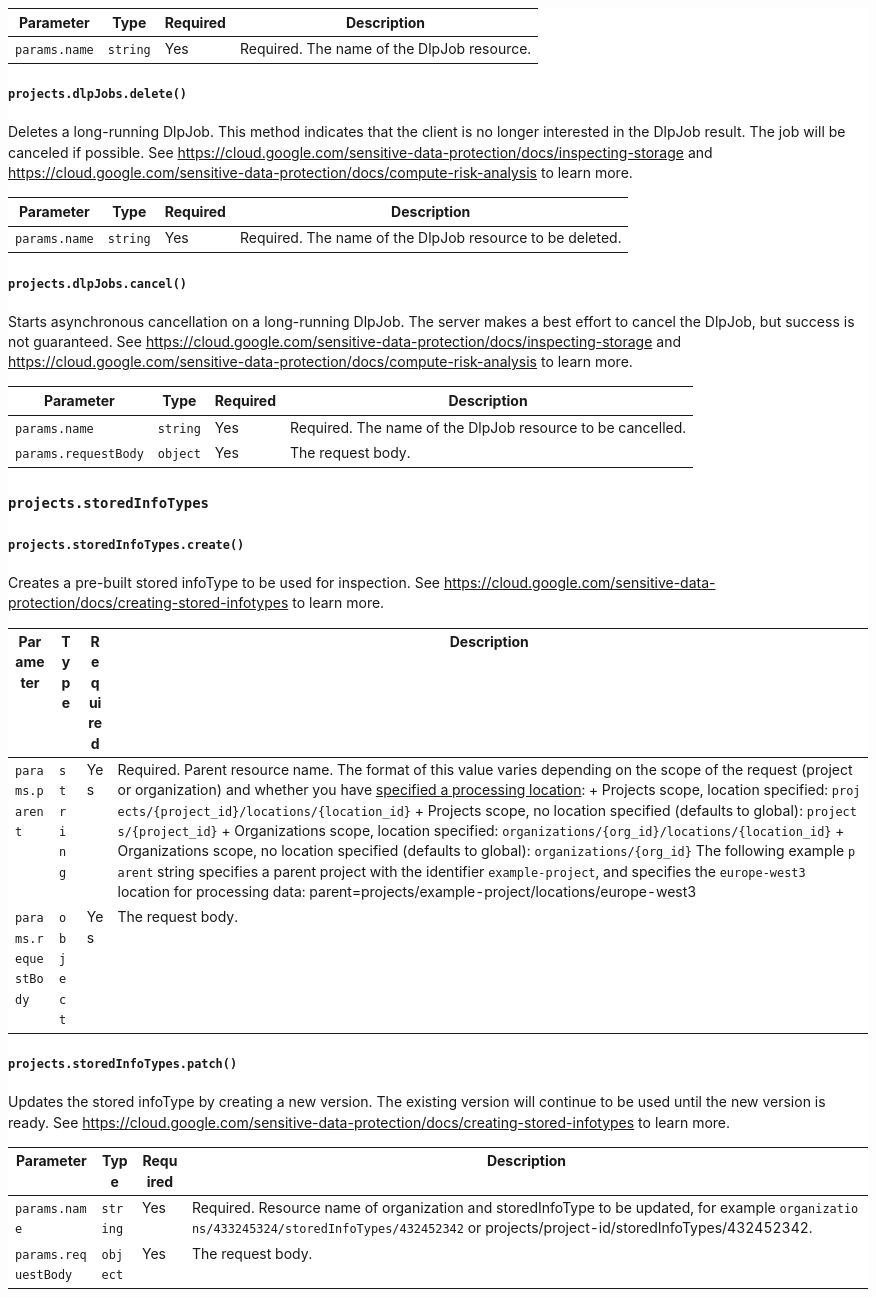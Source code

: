 | Parameter | Type | Required | Description |
|---|---|---|---|
| `params.name` | `string` | Yes | Required. The name of the DlpJob resource. |

#### `projects.dlpJobs.delete()`

Deletes a long-running DlpJob. This method indicates that the client is no longer interested in the DlpJob result. The job will be canceled if possible. See https://cloud.google.com/sensitive-data-protection/docs/inspecting-storage and https://cloud.google.com/sensitive-data-protection/docs/compute-risk-analysis to learn more.

| Parameter | Type | Required | Description |
|---|---|---|---|
| `params.name` | `string` | Yes | Required. The name of the DlpJob resource to be deleted. |

#### `projects.dlpJobs.cancel()`

Starts asynchronous cancellation on a long-running DlpJob. The server makes a best effort to cancel the DlpJob, but success is not guaranteed. See https://cloud.google.com/sensitive-data-protection/docs/inspecting-storage and https://cloud.google.com/sensitive-data-protection/docs/compute-risk-analysis to learn more.

| Parameter | Type | Required | Description |
|---|---|---|---|
| `params.name` | `string` | Yes | Required. The name of the DlpJob resource to be cancelled. |
| `params.requestBody` | `object` | Yes | The request body. |

### `projects.storedInfoTypes`

#### `projects.storedInfoTypes.create()`

Creates a pre-built stored infoType to be used for inspection. See https://cloud.google.com/sensitive-data-protection/docs/creating-stored-infotypes to learn more.

| Parameter | Type | Required | Description |
|---|---|---|---|
| `params.parent` | `string` | Yes | Required. Parent resource name. The format of this value varies depending on the scope of the request (project or organization) and whether you have [specified a processing location](https://cloud.google.com/sensitive-data-protection/docs/specifying-location): + Projects scope, location specified: `projects/{project_id}/locations/{location_id}` + Projects scope, no location specified (defaults to global): `projects/{project_id}` + Organizations scope, location specified: `organizations/{org_id}/locations/{location_id}` + Organizations scope, no location specified (defaults to global): `organizations/{org_id}` The following example `parent` string specifies a parent project with the identifier `example-project`, and specifies the `europe-west3` location for processing data: parent=projects/example-project/locations/europe-west3 |
| `params.requestBody` | `object` | Yes | The request body. |

#### `projects.storedInfoTypes.patch()`

Updates the stored infoType by creating a new version. The existing version will continue to be used until the new version is ready. See https://cloud.google.com/sensitive-data-protection/docs/creating-stored-infotypes to learn more.

| Parameter | Type | Required | Description |
|---|---|---|---|
| `params.name` | `string` | Yes | Required. Resource name of organization and storedInfoType to be updated, for example `organizations/433245324/storedInfoTypes/432452342` or projects/project-id/storedInfoTypes/432452342. |
| `params.requestBody` | `object` | Yes | The request body. |
